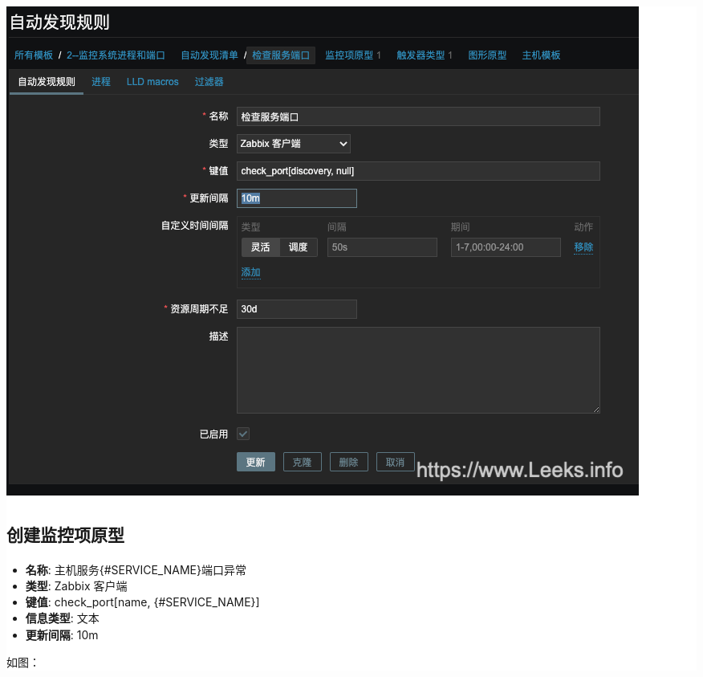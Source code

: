 ![](img/image-20210825135600148.png)

## 创建监控项原型

- **名称**: 主机服务{#SERVICE_NAME}端口异常
- **类型**: Zabbix 客户端
- **键值**: check_port[name, {#SERVICE_NAME}]
- **信息类型**: 文本
- **更新间隔**: 10m

如图：
